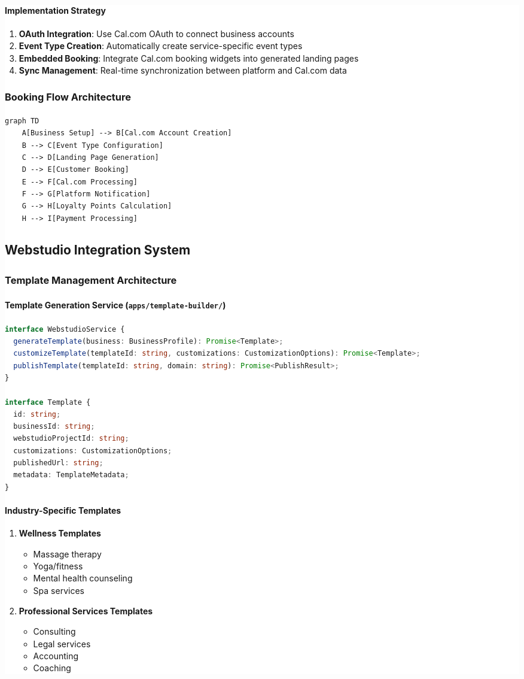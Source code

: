 #### Implementation Strategy

1. **OAuth Integration**: Use Cal.com OAuth to connect business accounts
2. **Event Type Creation**: Automatically create service-specific event types
3. **Embedded Booking**: Integrate Cal.com booking widgets into generated landing pages
4. **Sync Management**: Real-time synchronization between platform and Cal.com data

### Booking Flow Architecture

```mermaid
graph TD
    A[Business Setup] --> B[Cal.com Account Creation]
    B --> C[Event Type Configuration]
    C --> D[Landing Page Generation]
    D --> E[Customer Booking]
    E --> F[Cal.com Processing]
    F --> G[Platform Notification]
    G --> H[Loyalty Points Calculation]
    H --> I[Payment Processing]
```

## Webstudio Integration System

### Template Management Architecture

#### Template Generation Service (`apps/template-builder/`)

```typescript
interface WebstudioService {
  generateTemplate(business: BusinessProfile): Promise<Template>;
  customizeTemplate(templateId: string, customizations: CustomizationOptions): Promise<Template>;
  publishTemplate(templateId: string, domain: string): Promise<PublishResult>;
}

interface Template {
  id: string;
  businessId: string;
  webstudioProjectId: string;
  customizations: CustomizationOptions;
  publishedUrl: string;
  metadata: TemplateMetadata;
}
```

#### Industry-Specific Templates

1. **Wellness Templates**
   - Massage therapy
   - Yoga/fitness
   - Mental health counseling
   - Spa services

2. **Professional Services Templates**
   - Consulting
   - Legal services
   - Accounting
   - Coaching

